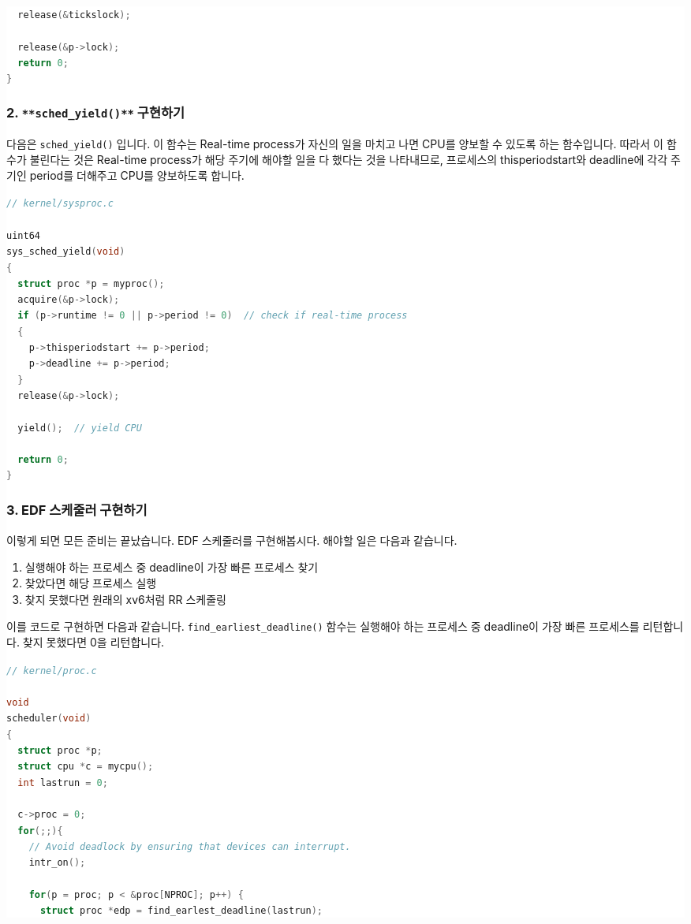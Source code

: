 ```c
  release(&tickslock);

  release(&p->lock);
  return 0;
}
```


### **2. **`**sched_yield()**`** 구현하기**


다음은 `sched_yield()` 입니다. 이 함수는 Real-time process가 자신의 일을 마치고 나면 CPU를 양보할 수 있도록 하는 함수입니다. 따라서 이 함수가 불린다는 것은 Real-time process가 해당 주기에 해야할 일을 다 했다는 것을 나타내므로, 프로세스의 thisperiodstart와 deadline에 각각 주기인 period를 더해주고 CPU를 양보하도록 합니다.


```c
// kernel/sysproc.c

uint64
sys_sched_yield(void)
{
  struct proc *p = myproc();
  acquire(&p->lock);
  if (p->runtime != 0 || p->period != 0)  // check if real-time process
  {
    p->thisperiodstart += p->period;
    p->deadline += p->period;
  }
  release(&p->lock);

  yield();  // yield CPU

  return 0;
}
```


### **3. EDF 스케줄러 구현하기**


이렇게 되면 모든 준비는 끝났습니다. EDF 스케줄러를 구현해봅시다. 해야할 일은 다음과 같습니다.

1. 실행해야 하는 프로세스 중 deadline이 가장 빠른 프로세스 찾기
1. 찾았다면 해당 프로세스 실행
1. 찾지 못했다면 원래의 xv6처럼 RR 스케줄링

이를 코드로 구현하면 다음과 같습니다. `find_earliest_deadline()` 함수는 실행해야 하는 프로세스 중 deadline이 가장 빠른 프로세스를 리턴합니다. 찾지 못했다면 0을 리턴합니다.


```c
// kernel/proc.c

void
scheduler(void)
{
  struct proc *p;
  struct cpu *c = mycpu();
  int lastrun = 0;

  c->proc = 0;
  for(;;){
    // Avoid deadlock by ensuring that devices can interrupt.
    intr_on();

    for(p = proc; p < &proc[NPROC]; p++) {
      struct proc *edp = find_earlest_deadline(lastrun);
```